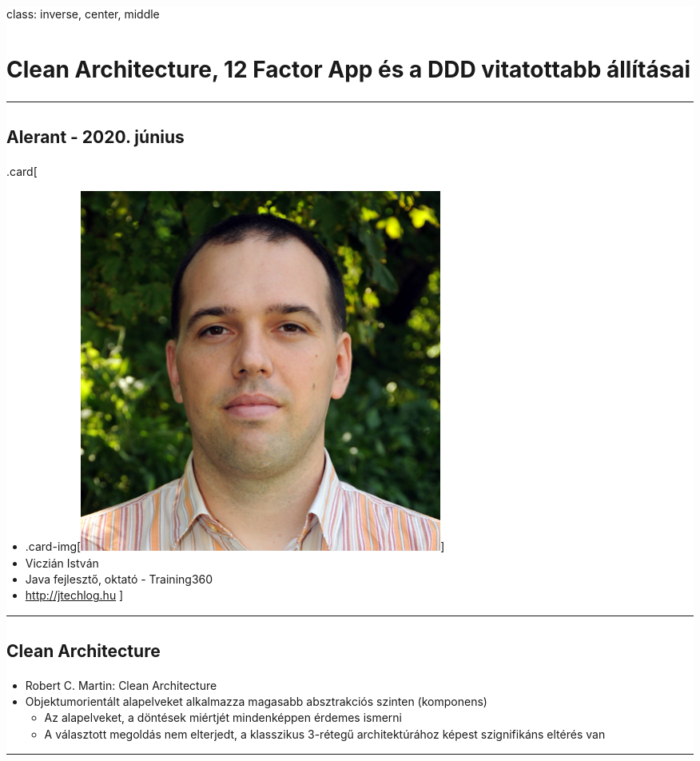 class: inverse, center, middle

# Clean Architecture, 12 Factor App és a DDD vitatottabb állításai

---

## Alerant - 2020. június

.card[
* .card-img[![Viczián István](resources/belyegkep.png)]
* Viczián István
* Java fejlesztő, oktató - Training360
* http://jtechlog.hu
]

---

## Clean Architecture

* Robert C. Martin: Clean Architecture
* Objektumorientált alapelveket alkalmazza magasabb absztrakciós szinten (komponens)
  * Az alapelveket, a döntések miértjét mindenképpen érdemes ismerni
  * A választott megoldás nem elterjedt, a klasszikus 3-rétegű architektúrához képest
      szignifikáns eltérés van

---
